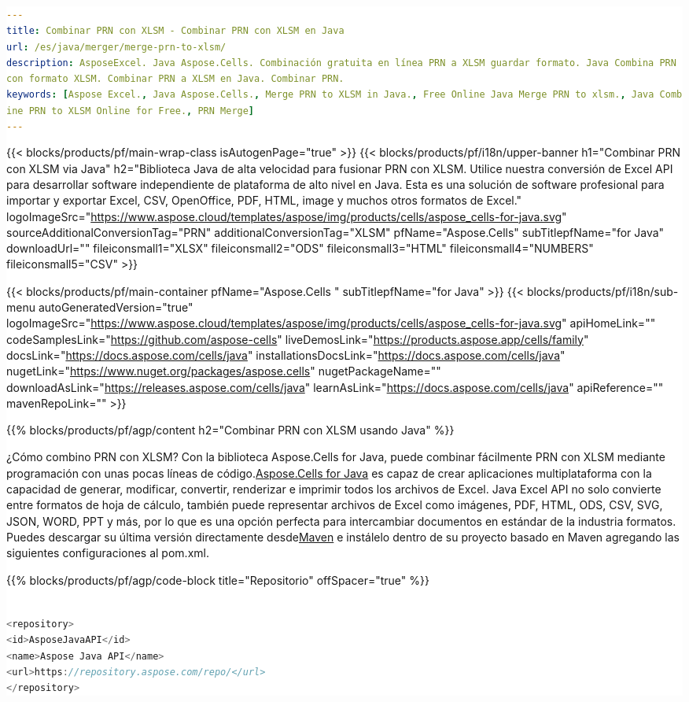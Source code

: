 ```yaml
---
title: Combinar PRN con XLSM - Combinar PRN con XLSM en Java
url: /es/java/merger/merge-prn-to-xlsm/ 
description: AsposeExcel. Java Aspose.Cells. Combinación gratuita en línea PRN a XLSM guardar formato. Java Combina PRN con formato XLSM. Combinar PRN a XLSM en Java. Combinar PRN.
keywords: [Aspose Excel., Java Aspose.Cells., Merge PRN to XLSM in Java., Free Online Java Merge PRN to xlsm., Java Combine PRN to XLSM Online for Free., PRN Merge]
---
```

{{< blocks/products/pf/main-wrap-class isAutogenPage="true" >}}
{{< blocks/products/pf/i18n/upper-banner h1="Combinar PRN con XLSM via Java" h2="Biblioteca Java de alta velocidad para fusionar PRN con XLSM. Utilice nuestra conversión de Excel API para desarrollar software independiente de plataforma de alto nivel en Java. Esta es una solución de software profesional para importar y exportar Excel, CSV, OpenOffice, PDF, HTML, image y muchos otros formatos de Excel." logoImageSrc="https://www.aspose.cloud/templates/aspose/img/products/cells/aspose_cells-for-java.svg" sourceAdditionalConversionTag="PRN" additionalConversionTag="XLSM" pfName="Aspose.Cells" subTitlepfName="for Java" downloadUrl="" fileiconsmall1="XLSX" fileiconsmall2="ODS" fileiconsmall3="HTML" fileiconsmall4="NUMBERS" fileiconsmall5="CSV" >}}

{{< blocks/products/pf/main-container pfName="Aspose.Cells " subTitlepfName="for Java" >}}
{{< blocks/products/pf/i18n/sub-menu autoGeneratedVersion="true" logoImageSrc="https://www.aspose.cloud/templates/aspose/img/products/cells/aspose_cells-for-java.svg" apiHomeLink="" codeSamplesLink="https://github.com/aspose-cells" liveDemosLink="https://products.aspose.app/cells/family" docsLink="https://docs.aspose.com/cells/java" installationsDocsLink="https://docs.aspose.com/cells/java" nugetLink="https://www.nuget.org/packages/aspose.cells" nugetPackageName="" downloadAsLink="https://releases.aspose.com/cells/java" learnAsLink="https://docs.aspose.com/cells/java" apiReference="" mavenRepoLink="" >}}

{{% blocks/products/pf/agp/content h2="Combinar PRN con XLSM usando Java" %}}

 ¿Cómo combino PRN con XLSM? Con la biblioteca Aspose.Cells for Java, puede combinar fácilmente PRN con XLSM mediante programación con unas pocas líneas de código.[Aspose.Cells for Java](https://products.aspose.com/cells/java) es capaz de crear aplicaciones multiplataforma con la capacidad de generar, modificar, convertir, renderizar e imprimir todos los archivos de Excel. Java Excel API no solo convierte entre formatos de hoja de cálculo, también puede representar archivos de Excel como imágenes, PDF, HTML, ODS, CSV, SVG, JSON, WORD, PPT y más, por lo que es una opción perfecta para intercambiar documentos en estándar de la industria formatos. Puedes descargar su última versión directamente desde[Maven](https://repository.aspose.com/webapp/#/artifacts/browse/tree/General/repo/com/aspose/aspose-cells) e instálelo dentro de su proyecto basado en Maven agregando las siguientes configuraciones al pom.xml.

{{% blocks/products/pf/agp/code-block title="Repositorio" offSpacer="true" %}}

```cs

<repository>
<id>AsposeJavaAPI</id>
<name>Aspose Java API</name>
<url>https://repository.aspose.com/repo/</url>
</repository>

```
